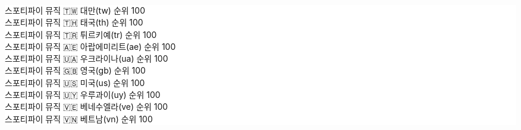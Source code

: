 스포티파이 뮤직 🇹🇼 대만(tw) 순위 100  
스포티파이 뮤직 🇹🇭 태국(th) 순위 100  
스포티파이 뮤직 🇹🇷 튀르키예(tr) 순위 100  
스포티파이 뮤직 🇦🇪 아랍에미리트(ae) 순위 100  
스포티파이 뮤직 🇺🇦 우크라이나(ua) 순위 100  
스포티파이 뮤직 🇬🇧 영국(gb) 순위 100  
스포티파이 뮤직 🇺🇸 미국(us) 순위 100  
스포티파이 뮤직 🇺🇾 우루과이(uy) 순위 100  
스포티파이 뮤직 🇻🇪 베네수엘라(ve) 순위 100  
스포티파이 뮤직 🇻🇳 베트남(vn) 순위 100
